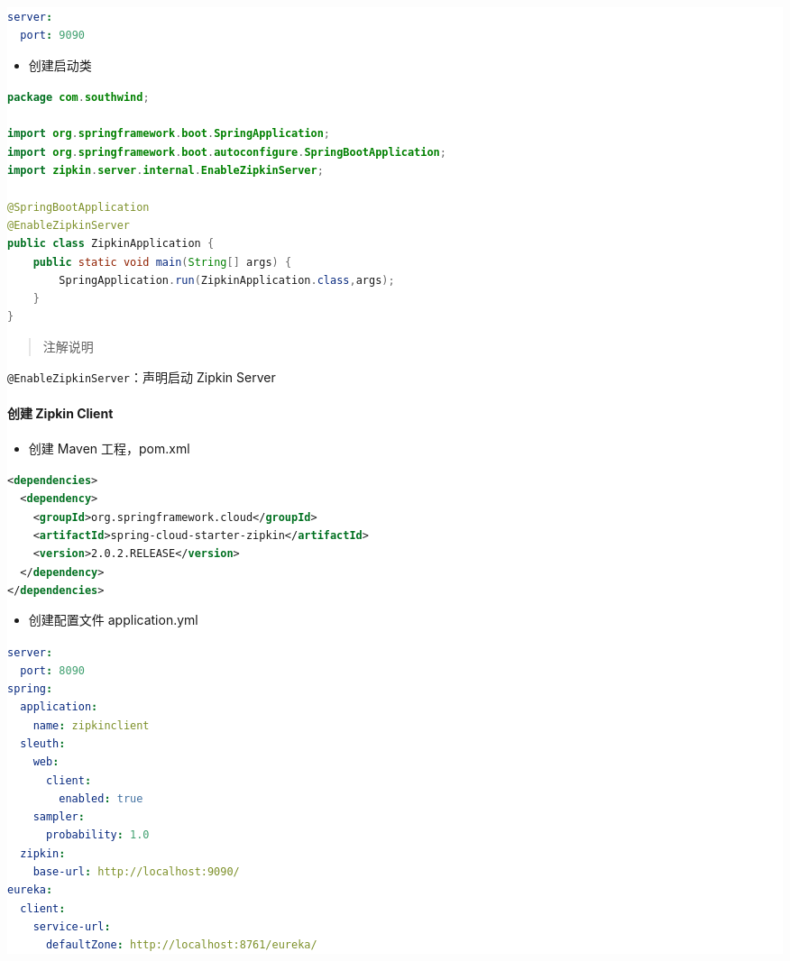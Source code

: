 ```yaml
server:
  port: 9090
```

- 创建启动类

```java
package com.southwind;

import org.springframework.boot.SpringApplication;
import org.springframework.boot.autoconfigure.SpringBootApplication;
import zipkin.server.internal.EnableZipkinServer;

@SpringBootApplication
@EnableZipkinServer
public class ZipkinApplication {
    public static void main(String[] args) {
        SpringApplication.run(ZipkinApplication.class,args);
    }
}
```

> 注解说明

`@EnableZipkinServer`：声明启动 Zipkin Server

#### 创建 Zipkin Client

- 创建 Maven 工程，pom.xml

```xml
<dependencies>
  <dependency>
    <groupId>org.springframework.cloud</groupId>
    <artifactId>spring-cloud-starter-zipkin</artifactId>
    <version>2.0.2.RELEASE</version>
  </dependency>
</dependencies>
```

- 创建配置文件 application.yml

```yaml
server:
  port: 8090
spring:
  application:
    name: zipkinclient
  sleuth:
    web:
      client:
        enabled: true
    sampler:
      probability: 1.0
  zipkin:
    base-url: http://localhost:9090/
eureka:
  client:
    service-url:
      defaultZone: http://localhost:8761/eureka/
```
